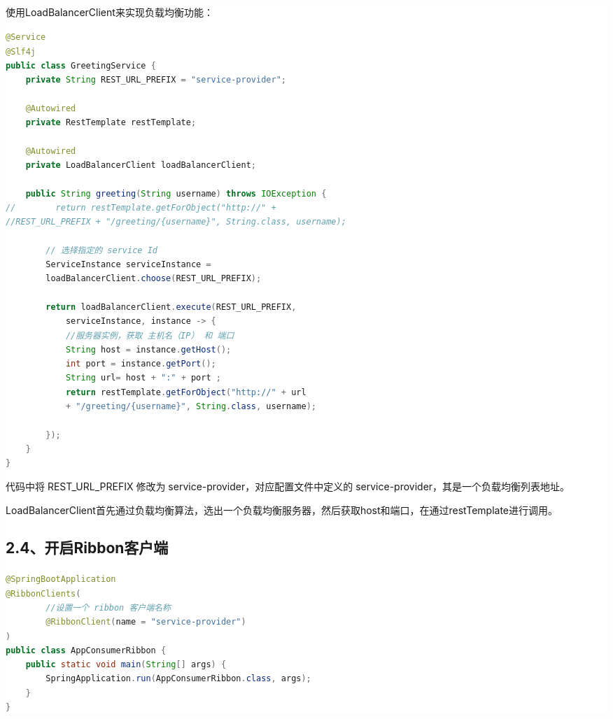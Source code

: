 使用LoadBalancerClient来实现负载均衡功能：

```java
@Service
@Slf4j
public class GreetingService {
    private String REST_URL_PREFIX = "service-provider";

    @Autowired
    private RestTemplate restTemplate;

    @Autowired
    private LoadBalancerClient loadBalancerClient;

    public String greeting(String username) throws IOException {
//        return restTemplate.getForObject("http://" + 
//REST_URL_PREFIX + "/greeting/{username}", String.class, username);

        // 选择指定的 service Id
        ServiceInstance serviceInstance = 
        loadBalancerClient.choose(REST_URL_PREFIX);

        return loadBalancerClient.execute(REST_URL_PREFIX, 
            serviceInstance, instance -> {
            //服务器实例，获取 主机名（IP） 和 端口
            String host = instance.getHost();
            int port = instance.getPort();
            String url= host + ":" + port ;
            return restTemplate.getForObject("http://" + url 
            + "/greeting/{username}", String.class, username);

        });
    }
}
```

代码中将 REST_URL_PREFIX 修改为 service-provider，对应配置文件中定义的 service-provider，其是一个负载均衡列表地址。

LoadBalancerClient首先通过负载均衡算法，选出一个负载均衡服务器，然后获取host和端口，在通过restTemplate进行调用。

## 2.4、开启Ribbon客户端

```java
@SpringBootApplication
@RibbonClients(
        //设置一个 ribbon 客户端名称
        @RibbonClient(name = "service-provider")
)
public class AppConsumerRibbon {
    public static void main(String[] args) {
        SpringApplication.run(AppConsumerRibbon.class, args);
    }
}
```
